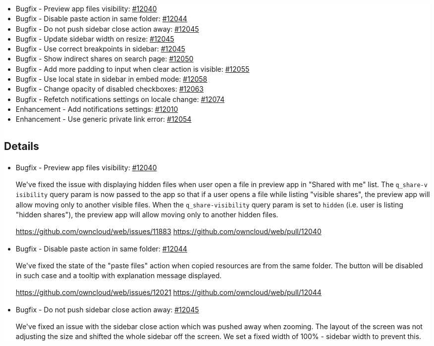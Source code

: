 * Bugfix - Preview app files visibility: [#12040](https://github.com/owncloud/web/pull/12040)
* Bugfix - Disable paste action in same folder: [#12044](https://github.com/owncloud/web/pull/12044)
* Bugfix - Do not push sidebar close action away: [#12045](https://github.com/owncloud/web/pull/12045)
* Bugfix - Update sidebar width on resize: [#12045](https://github.com/owncloud/web/pull/12045)
* Bugfix - Use correct breakpoints in sidebar: [#12045](https://github.com/owncloud/web/pull/12045)
* Bugfix - Show indirect shares on search page: [#12050](https://github.com/owncloud/web/pull/12050)
* Bugfix - Add more padding to input when clear action is visible: [#12055](https://github.com/owncloud/web/pull/12055)
* Bugfix - Use local state in sidebar in embed mode: [#12058](https://github.com/owncloud/web/pull/12058)
* Bugfix - Change opacity of disabled checkboxes: [#12063](https://github.com/owncloud/web/pull/12063)
* Bugfix - Refetch notifications settings on locale change: [#12074](https://github.com/owncloud/web/pull/12074)
* Enhancement - Add notifications settings: [#12010](https://github.com/owncloud/web/pull/12010)
* Enhancement - Use generic private link error: [#12054](https://github.com/owncloud/web/pull/12054)

Details
-------

* Bugfix - Preview app files visibility: [#12040](https://github.com/owncloud/web/pull/12040)

   We've fixed the issue with displaying hidden files when user open a file in
   preview app in "Shared with me" list. The `q_share-visibility` query param is
   now passed to the app so that if a user opens a file while listing "visible
   shares", the preview app will allow moving only to another visible files. When
   the `q_share-visibility` query param is set to `hidden` (i.e. user is listing
   "hidden shares"), the preview app will allow moving only to another hidden
   files.

   https://github.com/owncloud/web/issues/11883
   https://github.com/owncloud/web/pull/12040

* Bugfix - Disable paste action in same folder: [#12044](https://github.com/owncloud/web/pull/12044)

   We've fixed the state of the "paste files" action when copied resources are from
   the same folder. The button will be disabled in such case and a tooltip with
   explanation message displayed.

   https://github.com/owncloud/web/issues/12021
   https://github.com/owncloud/web/pull/12044

* Bugfix - Do not push sidebar close action away: [#12045](https://github.com/owncloud/web/pull/12045)

   We've fixed an issue with the sidebar close action which was pushed away when
   zooming. The layout of the screen was not adjusting the size and shifted the
   whole sidebar off the screen. We set a fixed width of 100% - sidebar width to
   prevent this.
